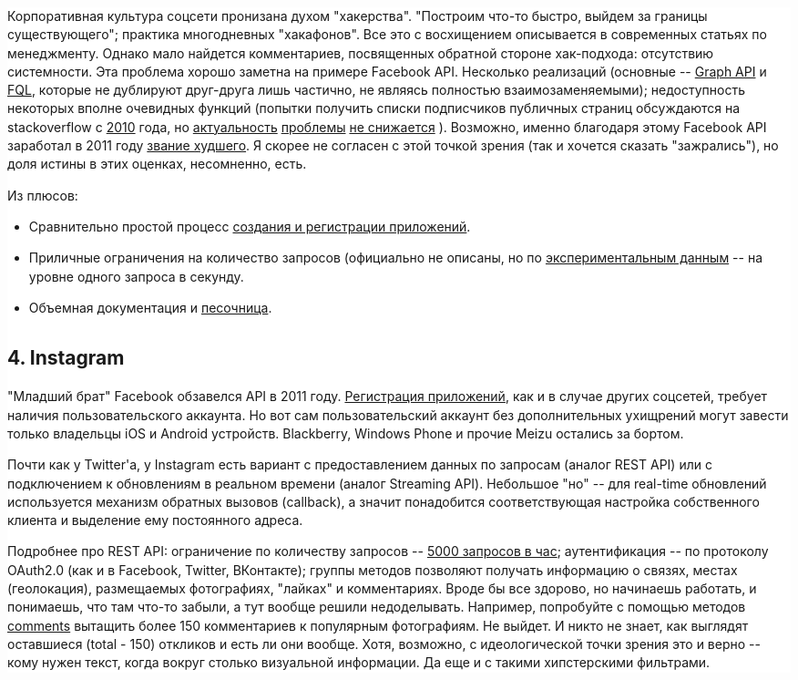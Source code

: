Корпоративная культура соцсети пронизана духом "хакерства". "Построим что-то быстро, 
выйдем за границы существующего"; практика многодневных "хакафонов". Все это с восхищением 
описывается в современных статьях по менеджменту. Однако мало найдется комментариев, 
посвященных обратной стороне хак-подхода: отсутствию системности. Эта проблема хорошо 
заметна на примере Facebook API. Несколько реализаций (основные -- 
[Graph API](https://developers.facebook.com/docs/reference/api/) и 
[FQL](https://developers.facebook.com/docs/reference/fql/), 
которые не дублируют друг-друга лишь частично, не являясь полностью взаимозаменяемыми); 
недоступность некоторых вполне очевидных функций (попытки получить списки подписчиков 
публичных страниц обсуждаются на stackoverflow с [2010](http://stackoverflow.com/questions/2001281/retrieve-facebook-fan-names) 
года, но [актуальность](http://stackoverflow.com/questions/4018849/facebook-api-get-fans-of-people-who-like-a-page) 
[проблемы](http://stackoverflow.com/questions/8603259/graph-api-get-facebook-page-members-likes) 
[не снижается](http://stackoverflow.com/questions/14632000/graph-api-how-get-facebook-page-members-likes) ). 
Возможно, именно благодаря этому Facebook API заработал в 2011 году 
[звание худшего](http://techcrunch.com/2011/08/11/facebook-wins-worst-api-in-developer-survey/). 
Я скорее не согласен с этой точкой зрения (так и хочется сказать "зажрались"), но доля 
истины в этих оценках, несомненно, есть.

Из плюсов: 

   * Сравнительно простой процесс [создания и регистрации приложений](https://developers.facebook.com/apps/).
   
   * Приличные ограничения на количество запросов (официально не описаны, но по 
[экспериментальным данным](http://www.quora.com/Whats-the-Facebook-Open-Graph-API-rate-limit) 
-- на уровне одного запроса в секунду.

   * Объемная документация и [песочница](https://developers.facebook.com/tools/explorer).

## 4. Instagram

"Младший брат" Facebook обзавелся API в 2011 году. [Регистрация приложений](http://instagram.com/developer/clients/manage/), 
как и в случае других соцсетей, требует наличия пользовательского аккаунта. Но вот сам 
пользовательский аккаунт без дополнительных ухищрений могут завести только владельцы 
iOS и Android устройств. Blackberry, Windows Phone и прочие Meizu остались за бортом.

Почти как у Twitter'a, у Instagram есть вариант с предоставлением данных по запросам 
(аналог REST API) или с подключением к обновлениям в реальном времени (аналог Streaming API). 
Небольшое "но" -- для real-time обновлений используется механизм обратных вызовов 
(callback), а значит понадобится соответствующая настройка собственного клиента и 
выделение ему постоянного адреса. 

Подробнее про REST API: ограничение по количеству запросов -- 
[5000 запросов в час](http://instagram.com/developer/endpoints/); 
аутентификация -- по протоколу OAuth2.0 (как и в Facebook, Twitter, ВКонтакте);
группы методов позволяют получать информацию о связях, местах (геолокация), размещаемых 
фотографиях, "лайках" и комментариях. Вроде бы все здорово, но начинаешь работать, 
и понимаешь, что там что-то забыли, а тут вообще решили недоделывать. Например, попробуйте 
с помощью методов [comments](http://instagram.com/developer/endpoints/comments/) 
вытащить более 150 комментариев к популярным фотографиям. Не выйдет. И никто не знает, 
как выглядят оставшиеся (total - 150) откликов и есть ли они вообще. Хотя, возможно, с 
идеологической точки зрения это и верно -- кому нужен текст, когда вокруг столько 
визуальной информации. Да еще и с такими хипстерскими фильтрами.
